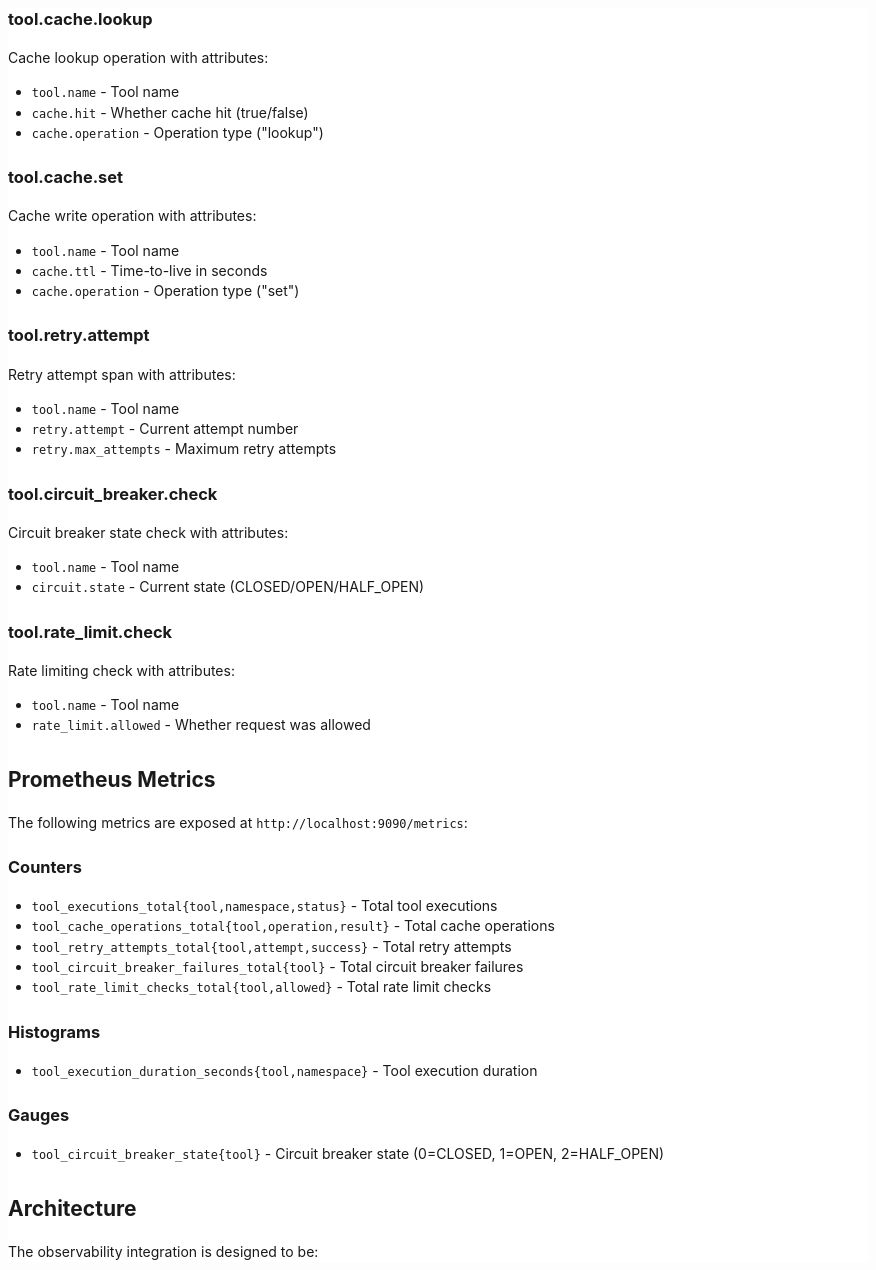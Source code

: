 ### tool.cache.lookup
Cache lookup operation with attributes:
- `tool.name` - Tool name
- `cache.hit` - Whether cache hit (true/false)
- `cache.operation` - Operation type ("lookup")

### tool.cache.set
Cache write operation with attributes:
- `tool.name` - Tool name
- `cache.ttl` - Time-to-live in seconds
- `cache.operation` - Operation type ("set")

### tool.retry.attempt
Retry attempt span with attributes:
- `tool.name` - Tool name
- `retry.attempt` - Current attempt number
- `retry.max_attempts` - Maximum retry attempts

### tool.circuit_breaker.check
Circuit breaker state check with attributes:
- `tool.name` - Tool name
- `circuit.state` - Current state (CLOSED/OPEN/HALF_OPEN)

### tool.rate_limit.check
Rate limiting check with attributes:
- `tool.name` - Tool name
- `rate_limit.allowed` - Whether request was allowed

## Prometheus Metrics

The following metrics are exposed at `http://localhost:9090/metrics`:

### Counters
- `tool_executions_total{tool,namespace,status}` - Total tool executions
- `tool_cache_operations_total{tool,operation,result}` - Total cache operations
- `tool_retry_attempts_total{tool,attempt,success}` - Total retry attempts
- `tool_circuit_breaker_failures_total{tool}` - Total circuit breaker failures
- `tool_rate_limit_checks_total{tool,allowed}` - Total rate limit checks

### Histograms
- `tool_execution_duration_seconds{tool,namespace}` - Tool execution duration

### Gauges
- `tool_circuit_breaker_state{tool}` - Circuit breaker state (0=CLOSED, 1=OPEN, 2=HALF_OPEN)

## Architecture

The observability integration is designed to be:
